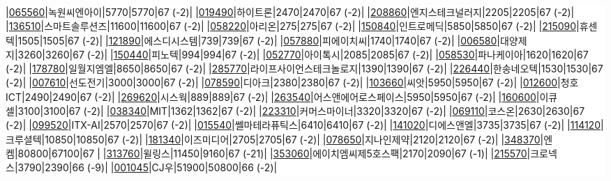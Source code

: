 |[065560](https://finance.daum.net/quotes/A065560)|녹원씨엔아이|5770|5770|67 (-2)|
|[019490](https://finance.daum.net/quotes/A019490)|하이트론|2470|2470|67 (-2)|
|[208860](https://finance.daum.net/quotes/A208860)|엔지스테크널러지|2205|2205|67 (-2)|
|[136510](https://finance.daum.net/quotes/A136510)|스마트솔루션즈|11600|11600|67 (-2)|
|[058220](https://finance.daum.net/quotes/A058220)|아리온|275|275|67 (-2)|
|[150840](https://finance.daum.net/quotes/A150840)|인트로메딕|5850|5850|67 (-2)|
|[215090](https://finance.daum.net/quotes/A215090)|휴센텍|1505|1505|67 (-2)|
|[121890](https://finance.daum.net/quotes/A121890)|에스디시스템|739|739|67 (-2)|
|[057880](https://finance.daum.net/quotes/A057880)|피에이치씨|1740|1740|67 (-2)|
|[006580](https://finance.daum.net/quotes/A006580)|대양제지|3260|3260|67 (-2)|
|[150440](https://finance.daum.net/quotes/A150440)|피노텍|994|994|67 (-2)|
|[052770](https://finance.daum.net/quotes/A052770)|아이톡시|2085|2085|67 (-2)|
|[058530](https://finance.daum.net/quotes/A058530)|파나케이아|1620|1620|67 (-2)|
|[178780](https://finance.daum.net/quotes/A178780)|일월지엠엘|8650|8650|67 (-2)|
|[285770](https://finance.daum.net/quotes/A285770)|라이프사이언스테크놀로지|1390|1390|67 (-2)|
|[226440](https://finance.daum.net/quotes/A226440)|한송네오텍|1530|1530|67 (-2)|
|[007610](https://finance.daum.net/quotes/A007610)|선도전기|3000|3000|67 (-2)|
|[078590](https://finance.daum.net/quotes/A078590)|디아크|2380|2380|67 (-2)|
|[103660](https://finance.daum.net/quotes/A103660)|씨앗|5950|5950|67 (-2)|
|[012600](https://finance.daum.net/quotes/A012600)|청호ICT|2490|2490|67 (-2)|
|[269620](https://finance.daum.net/quotes/A269620)|시스웍|889|889|67 (-2)|
|[263540](https://finance.daum.net/quotes/A263540)|어스앤에어로스페이스|5950|5950|67 (-2)|
|[160600](https://finance.daum.net/quotes/A160600)|이큐셀|3100|3100|67 (-2)|
|[038340](https://finance.daum.net/quotes/A038340)|MIT|1362|1362|67 (-2)|
|[223310](https://finance.daum.net/quotes/A223310)|커머스마이너|3320|3320|67 (-2)|
|[069110](https://finance.daum.net/quotes/A069110)|코스온|2630|2630|67 (-2)|
|[099520](https://finance.daum.net/quotes/A099520)|ITX-AI|2570|2570|67 (-2)|
|[015540](https://finance.daum.net/quotes/A015540)|쎌마테라퓨틱스|6410|6410|67 (-2)|
|[141020](https://finance.daum.net/quotes/A141020)|디에스앤엘|3735|3735|67 (-2)|
|[114120](https://finance.daum.net/quotes/A114120)|크루셜텍|10850|10850|67 (-2)|
|[181340](https://finance.daum.net/quotes/A181340)|이즈미디어|2705|2705|67 (-2)|
|[078650](https://finance.daum.net/quotes/A078650)|지나인제약|2120|2120|67 (-2)|
|[348370](https://finance.daum.net/quotes/A348370)|엔켐|80800|67100|67 |
|[313760](https://finance.daum.net/quotes/A313760)|윌링스|11450|9160|67 (-21)|
|[353060](https://finance.daum.net/quotes/A353060)|에이치엠씨제5호스팩|2170|2090|67 (-1)|
|[215570](https://finance.daum.net/quotes/A215570)|크로넥스|3790|2390|66 (-9)|
|[001045](https://finance.daum.net/quotes/A001045)|CJ우|51900|50800|66 (-2)|